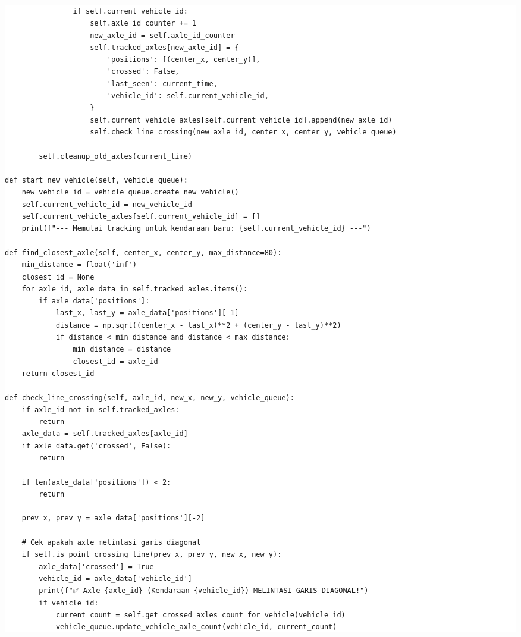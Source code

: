                     if self.current_vehicle_id:
                        self.axle_id_counter += 1
                        new_axle_id = self.axle_id_counter
                        self.tracked_axles[new_axle_id] = {
                            'positions': [(center_x, center_y)], 
                            'crossed': False,
                            'last_seen': current_time, 
                            'vehicle_id': self.current_vehicle_id,
                        }
                        self.current_vehicle_axles[self.current_vehicle_id].append(new_axle_id)
                        self.check_line_crossing(new_axle_id, center_x, center_y, vehicle_queue)
            
            self.cleanup_old_axles(current_time)

    def start_new_vehicle(self, vehicle_queue):
        new_vehicle_id = vehicle_queue.create_new_vehicle()
        self.current_vehicle_id = new_vehicle_id
        self.current_vehicle_axles[self.current_vehicle_id] = []
        print(f"--- Memulai tracking untuk kendaraan baru: {self.current_vehicle_id} ---")

    def find_closest_axle(self, center_x, center_y, max_distance=80):
        min_distance = float('inf')
        closest_id = None
        for axle_id, axle_data in self.tracked_axles.items():
            if axle_data['positions']:
                last_x, last_y = axle_data['positions'][-1]
                distance = np.sqrt((center_x - last_x)**2 + (center_y - last_y)**2)
                if distance < min_distance and distance < max_distance:
                    min_distance = distance
                    closest_id = axle_id
        return closest_id

    def check_line_crossing(self, axle_id, new_x, new_y, vehicle_queue):
        if axle_id not in self.tracked_axles:
            return
        axle_data = self.tracked_axles[axle_id]
        if axle_data.get('crossed', False):
            return
        
        if len(axle_data['positions']) < 2:
            return
            
        prev_x, prev_y = axle_data['positions'][-2]
        
        # Cek apakah axle melintasi garis diagonal
        if self.is_point_crossing_line(prev_x, prev_y, new_x, new_y):
            axle_data['crossed'] = True
            vehicle_id = axle_data['vehicle_id']
            print(f"✅ Axle {axle_id} (Kendaraan {vehicle_id}) MELINTASI GARIS DIAGONAL!")
            if vehicle_id:
                current_count = self.get_crossed_axles_count_for_vehicle(vehicle_id)
                vehicle_queue.update_vehicle_axle_count(vehicle_id, current_count)
